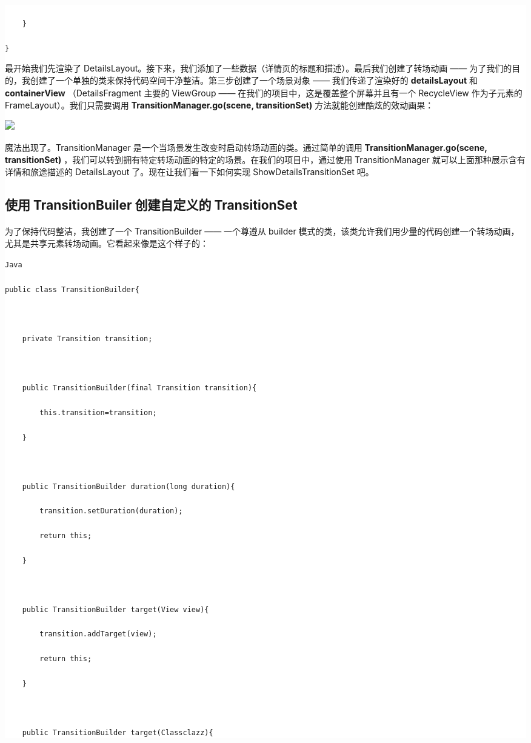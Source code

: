 ```

    }

}
```

最开始我们先渲染了 DetailsLayout。接下来，我们添加了一些数据（详情页的标题和描述）。最后我们创建了转场动画 —— 为了我们的目的，我创建了一个单独的类来保持代码空间干净整洁。第三步创建了一个场景对象 —— 我们传递了渲染好的 **detailsLayout** 和 **containerView** （DetailsFragment 主要的 ViewGroup —— 在我们的项目中，这是覆盖整个屏幕并且有一个 RecycleView 作为子元素的 FrameLayout）。我们只需要调用 **TransitionManager.go(scene, transitionSet)** 方法就能创建酷炫的效动画果：

![](https://www.thedroidsonroids.com/wp-content/uploads/2017/04/ezgif.com-video-to-gif-1.gif?x77083)


魔法出现了。TransitionManager 是一个当场景发生改变时启动转场动画的类。通过简单的调用 **TransitionManager.go(scene, transitionSet)** ，我们可以转到拥有特定转场动画的特定的场景。在我们的项目中，通过使用 TransitionManager 就可以上面那种展示含有详情和旅途描述的 DetailsLayout 了。现在让我们看一下如何实现 ShowDetailsTransitionSet 吧。

## 使用 TransitionBuiler 创建自定义的 TransitionSet


为了保持代码整洁，我创建了一个 TransitionBuilder —— 一个尊遵从 builder 模式的类，该类允许我们用少量的代码创建一个转场动画， 尤其是共享元素转场动画。它看起来像是这个样子的：

```
Java

public class TransitionBuilder{



    private Transition transition;



    public TransitionBuilder(final Transition transition){

        this.transition=transition;

    }



    public TransitionBuilder duration(long duration){

        transition.setDuration(duration);

        return this;

    }



    public TransitionBuilder target(View view){

        transition.addTarget(view);

        return this;

    }



    public TransitionBuilder target(Classclazz){

```
